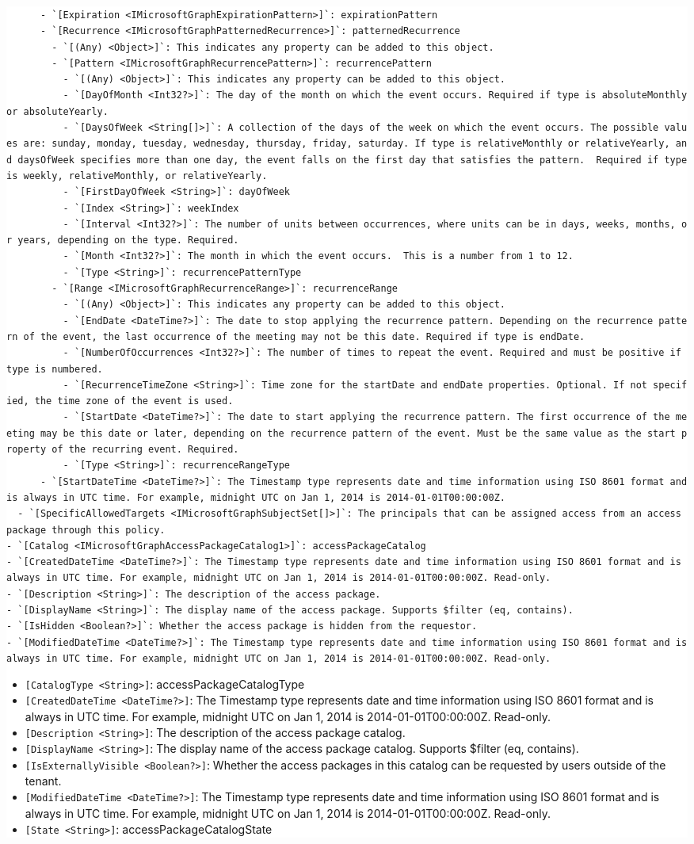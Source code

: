           - `[Expiration <IMicrosoftGraphExpirationPattern>]`: expirationPattern
          - `[Recurrence <IMicrosoftGraphPatternedRecurrence>]`: patternedRecurrence
            - `[(Any) <Object>]`: This indicates any property can be added to this object.
            - `[Pattern <IMicrosoftGraphRecurrencePattern>]`: recurrencePattern
              - `[(Any) <Object>]`: This indicates any property can be added to this object.
              - `[DayOfMonth <Int32?>]`: The day of the month on which the event occurs. Required if type is absoluteMonthly or absoluteYearly.
              - `[DaysOfWeek <String[]>]`: A collection of the days of the week on which the event occurs. The possible values are: sunday, monday, tuesday, wednesday, thursday, friday, saturday. If type is relativeMonthly or relativeYearly, and daysOfWeek specifies more than one day, the event falls on the first day that satisfies the pattern.  Required if type is weekly, relativeMonthly, or relativeYearly.
              - `[FirstDayOfWeek <String>]`: dayOfWeek
              - `[Index <String>]`: weekIndex
              - `[Interval <Int32?>]`: The number of units between occurrences, where units can be in days, weeks, months, or years, depending on the type. Required.
              - `[Month <Int32?>]`: The month in which the event occurs.  This is a number from 1 to 12.
              - `[Type <String>]`: recurrencePatternType
            - `[Range <IMicrosoftGraphRecurrenceRange>]`: recurrenceRange
              - `[(Any) <Object>]`: This indicates any property can be added to this object.
              - `[EndDate <DateTime?>]`: The date to stop applying the recurrence pattern. Depending on the recurrence pattern of the event, the last occurrence of the meeting may not be this date. Required if type is endDate.
              - `[NumberOfOccurrences <Int32?>]`: The number of times to repeat the event. Required and must be positive if type is numbered.
              - `[RecurrenceTimeZone <String>]`: Time zone for the startDate and endDate properties. Optional. If not specified, the time zone of the event is used.
              - `[StartDate <DateTime?>]`: The date to start applying the recurrence pattern. The first occurrence of the meeting may be this date or later, depending on the recurrence pattern of the event. Must be the same value as the start property of the recurring event. Required.
              - `[Type <String>]`: recurrenceRangeType
          - `[StartDateTime <DateTime?>]`: The Timestamp type represents date and time information using ISO 8601 format and is always in UTC time. For example, midnight UTC on Jan 1, 2014 is 2014-01-01T00:00:00Z.
      - `[SpecificAllowedTargets <IMicrosoftGraphSubjectSet[]>]`: The principals that can be assigned access from an access package through this policy.
    - `[Catalog <IMicrosoftGraphAccessPackageCatalog1>]`: accessPackageCatalog
    - `[CreatedDateTime <DateTime?>]`: The Timestamp type represents date and time information using ISO 8601 format and is always in UTC time. For example, midnight UTC on Jan 1, 2014 is 2014-01-01T00:00:00Z. Read-only.
    - `[Description <String>]`: The description of the access package.
    - `[DisplayName <String>]`: The display name of the access package. Supports $filter (eq, contains).
    - `[IsHidden <Boolean?>]`: Whether the access package is hidden from the requestor.
    - `[ModifiedDateTime <DateTime?>]`: The Timestamp type represents date and time information using ISO 8601 format and is always in UTC time. For example, midnight UTC on Jan 1, 2014 is 2014-01-01T00:00:00Z. Read-only.
  - `[CatalogType <String>]`: accessPackageCatalogType
  - `[CreatedDateTime <DateTime?>]`: The Timestamp type represents date and time information using ISO 8601 format and is always in UTC time. For example, midnight UTC on Jan 1, 2014 is 2014-01-01T00:00:00Z. Read-only.
  - `[Description <String>]`: The description of the access package catalog.
  - `[DisplayName <String>]`: The display name of the access package catalog. Supports $filter (eq, contains).
  - `[IsExternallyVisible <Boolean?>]`: Whether the access packages in this catalog can be requested by users outside of the tenant.
  - `[ModifiedDateTime <DateTime?>]`: The Timestamp type represents date and time information using ISO 8601 format and is always in UTC time. For example, midnight UTC on Jan 1, 2014 is 2014-01-01T00:00:00Z. Read-only.
  - `[State <String>]`: accessPackageCatalogState
